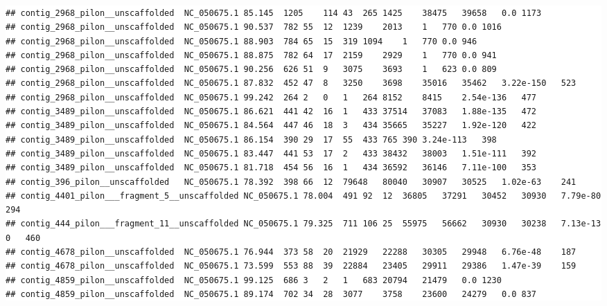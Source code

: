     ## contig_2968_pilon__unscaffolded  NC_050675.1 85.145  1205    114 43  265 1425    38475   39658   0.0 1173
    ## contig_2968_pilon__unscaffolded  NC_050675.1 90.537  782 55  12  1239    2013    1   770 0.0 1016
    ## contig_2968_pilon__unscaffolded  NC_050675.1 88.903  784 65  15  319 1094    1   770 0.0 946
    ## contig_2968_pilon__unscaffolded  NC_050675.1 88.875  782 64  17  2159    2929    1   770 0.0 941
    ## contig_2968_pilon__unscaffolded  NC_050675.1 90.256  626 51  9   3075    3693    1   623 0.0 809
    ## contig_2968_pilon__unscaffolded  NC_050675.1 87.832  452 47  8   3250    3698    35016   35462   3.22e-150   523
    ## contig_2968_pilon__unscaffolded  NC_050675.1 99.242  264 2   0   1   264 8152    8415    2.54e-136   477
    ## contig_3489_pilon__unscaffolded  NC_050675.1 86.621  441 42  16  1   433 37514   37083   1.88e-135   472
    ## contig_3489_pilon__unscaffolded  NC_050675.1 84.564  447 46  18  3   434 35665   35227   1.92e-120   422
    ## contig_3489_pilon__unscaffolded  NC_050675.1 86.154  390 29  17  55  433 765 390 3.24e-113   398
    ## contig_3489_pilon__unscaffolded  NC_050675.1 83.447  441 53  17  2   433 38432   38003   1.51e-111   392
    ## contig_3489_pilon__unscaffolded  NC_050675.1 81.718  454 56  16  1   434 36592   36146   7.11e-100   353
    ## contig_396_pilon__unscaffolded   NC_050675.1 78.392  398 66  12  79648   80040   30907   30525   1.02e-63    241
    ## contig_4401_pilon___fragment_5__unscaffolded NC_050675.1 78.004  491 92  12  36805   37291   30452   30930   7.79e-80    294
    ## contig_444_pilon___fragment_11__unscaffolded NC_050675.1 79.325  711 106 25  55975   56662   30930   30238   7.13e-130   460
    ## contig_4678_pilon__unscaffolded  NC_050675.1 76.944  373 58  20  21929   22288   30305   29948   6.76e-48    187
    ## contig_4678_pilon__unscaffolded  NC_050675.1 73.599  553 88  39  22884   23405   29911   29386   1.47e-39    159
    ## contig_4859_pilon__unscaffolded  NC_050675.1 99.125  686 3   2   1   683 20794   21479   0.0 1230
    ## contig_4859_pilon__unscaffolded  NC_050675.1 89.174  702 34  28  3077    3758    23600   24279   0.0 837